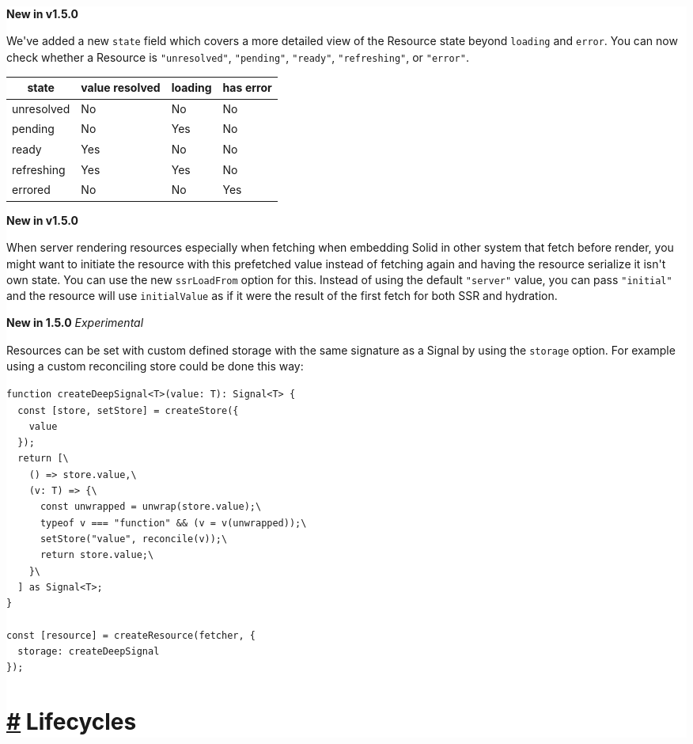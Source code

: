 **New in v1.5.0**

We've added a new `state` field which covers a more detailed view of the Resource state beyond `loading` and `error`. You can now check whether a Resource is `"unresolved"`, `"pending"`, `"ready"`, `"refreshing"`, or `"error"`.

| state | value resolved | loading | has error |
| --- | --- | --- | --- |
| unresolved | No | No | No |
| pending | No | Yes | No |
| ready | Yes | No | No |
| refreshing | Yes | Yes | No |
| errored | No | No | Yes |

**New in v1.5.0**

When server rendering resources especially when fetching when embedding Solid in other system that fetch before render, you might want to initiate the resource with this prefetched value instead of fetching again and having the resource serialize it isn't own state. You can use the new `ssrLoadFrom` option for this. Instead of using the default `"server"` value, you can pass `"initial"` and the resource will use `initialValue` as if it were the result of the first fetch for both SSR and hydration.

**New in 1.5.0** _Experimental_

Resources can be set with custom defined storage with the same signature as a Signal by using the `storage` option. For example using a custom reconciling store could be done this way:

```hljs ts
function createDeepSignal<T>(value: T): Signal<T> {
  const [store, setStore] = createStore({
    value
  });
  return [\
    () => store.value,\
    (v: T) => {\
      const unwrapped = unwrap(store.value);\
      typeof v === "function" && (v = v(unwrapped));\
      setStore("value", reconcile(v));\
      return store.value;\
    }\
  ] as Signal<T>;
}

const [resource] = createResource(fetcher, {
  storage: createDeepSignal
});

```

# [\#](https://www.solidjs.com/docs/latest\#lifecycles) Lifecycles
